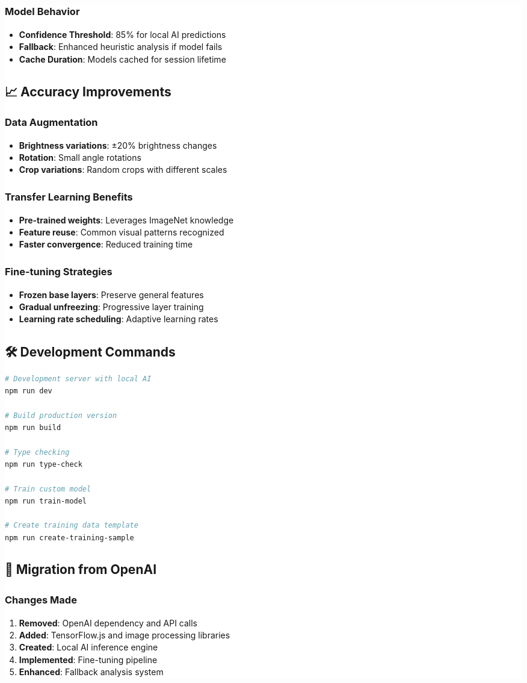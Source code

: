 ### Model Behavior
- **Confidence Threshold**: 85% for local AI predictions
- **Fallback**: Enhanced heuristic analysis if model fails
- **Cache Duration**: Models cached for session lifetime

## 📈 Accuracy Improvements

### Data Augmentation
- **Brightness variations**: ±20% brightness changes
- **Rotation**: Small angle rotations
- **Crop variations**: Random crops with different scales

### Transfer Learning Benefits
- **Pre-trained weights**: Leverages ImageNet knowledge
- **Feature reuse**: Common visual patterns recognized
- **Faster convergence**: Reduced training time

### Fine-tuning Strategies
- **Frozen base layers**: Preserve general features
- **Gradual unfreezing**: Progressive layer training
- **Learning rate scheduling**: Adaptive learning rates

## 🛠️ Development Commands

```bash
# Development server with local AI
npm run dev

# Build production version
npm run build

# Type checking
npm run type-check

# Train custom model
npm run train-model

# Create training data template
npm run create-training-sample
```

## 📝 Migration from OpenAI

### Changes Made
1. **Removed**: OpenAI dependency and API calls
2. **Added**: TensorFlow.js and image processing libraries
3. **Created**: Local AI inference engine
4. **Implemented**: Fine-tuning pipeline
5. **Enhanced**: Fallback analysis system
